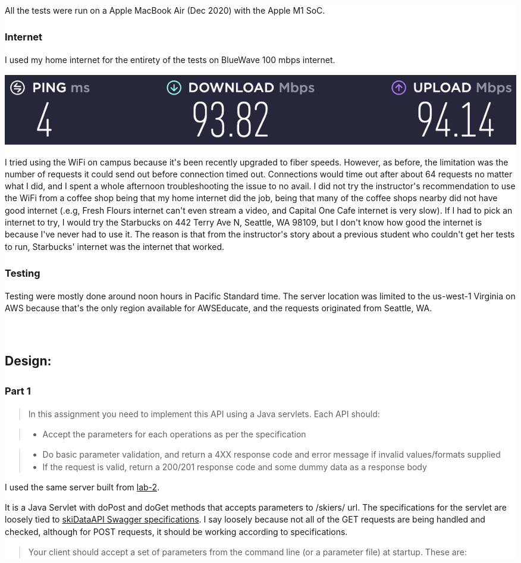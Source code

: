 All the tests were run on a Apple MacBook Air (Dec 2020) with the Apple M1 SoC.

### Internet

I used my home internet for the entirety of the tests on BlueWave 100 mbps internet.

![speedtest](https://raw.githubusercontent.com/timegao/cs6650-fa21/main/assign01/data/png/other/speedtest.png?token=AMABNPV622TZUWNBEIXQ4MLBM5FCY)

I tried using the WiFi on campus because it's been recently upgraded to fiber speeds. However, as before, the limitation was the number of requests it could send out before connection timed out. Connections would time out after about 64 requests no matter what I did, and I spent a whole afternoon troubleshooting the issue to no avail. I did not try the instructor's recommendation to use the WiFi from a coffee shop being that my home internet did the job, being that many of the coffee shops nearby did not have good internet (.e.g, Fresh Flours internet can't even stream a video, and Capital One Cafe internet is very slow). If I had to pick an internet to try, I would try the Starbucks on 442 Terry Ave N, Seattle, WA 98109, but I don't know how good the internet is because I've never had to use it. The reason is that from the instructor's story about a previous student who couldn't get her tests to run, Starbucks' internet was the internet that worked.

### Testing

Testing were mostly done around noon hours in Pacific Standard time. The server location was limited to the us-west-1 Virginia on AWS because that's the only region available for AWSEducate, and the requests originated from Seattle, WA.

&nbsp;

## <a name="design">**Design**</a>:

### Part 1

> In this assignment you need to implement this API using a Java servlets. Each API should:

> - Accept the parameters for each operations as per the specification

> - Do basic parameter validation, and return a 4XX response code and error message if invalid values/formats supplied
> - If the request is valid, return a 200/201 response code and some dummy data as a response body

I used the same server built from [lab-2](https://github.com/timegao/cs6650-fa21/tree/main/lab02).

It is a Java Servlet with doPost and doGet methods that accepts parameters to /skiers/ url. The specifications for the servlet are loosely tied to [skiDataAPI Swagger specifications](https://app.swaggerhub.com/apis/cloud-perf/SkiDataAPI/1.1#/skiers/getSkierDayVertical). I say loosely because not all of the GET requests are being handled and checked, although for POST requests, it should be working according to specifications.

> Your client should accept a set of parameters from the command line (or a parameter file) at startup. These are:
